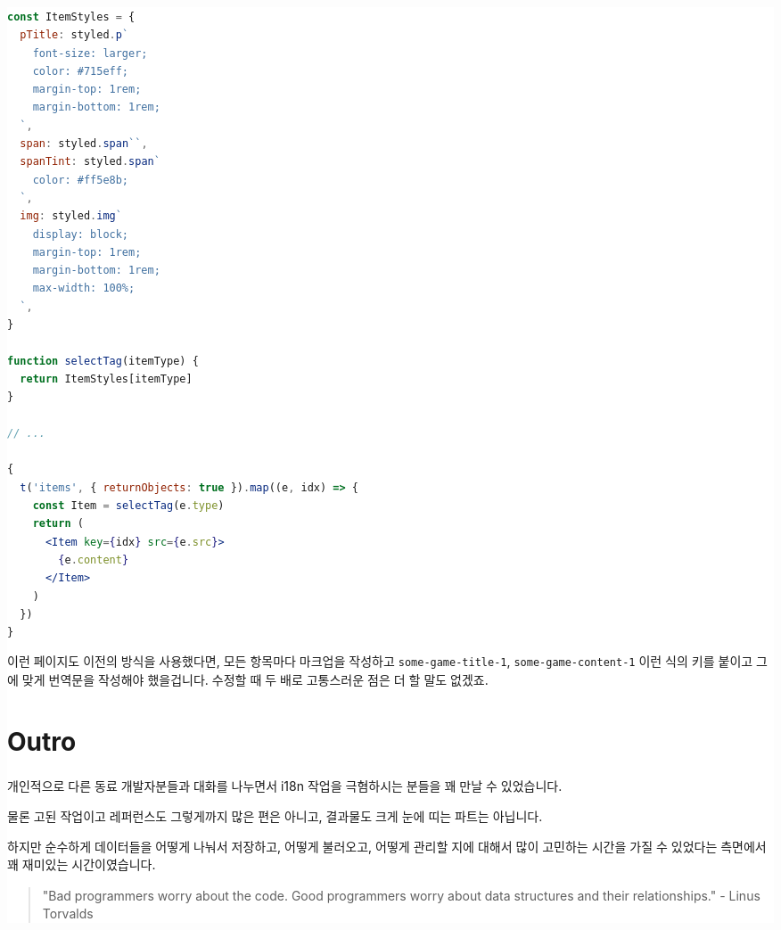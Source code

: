 ```jsx
const ItemStyles = {
  pTitle: styled.p`
    font-size: larger;
    color: #715eff;
    margin-top: 1rem;
    margin-bottom: 1rem;
  `,
  span: styled.span``,
  spanTint: styled.span`
    color: #ff5e8b;
  `,
  img: styled.img`
    display: block;
    margin-top: 1rem;
    margin-bottom: 1rem;
    max-width: 100%;
  `,
}

function selectTag(itemType) {
  return ItemStyles[itemType]
}

// ...

{
  t('items', { returnObjects: true }).map((e, idx) => {
    const Item = selectTag(e.type)
    return (
      <Item key={idx} src={e.src}>
        {e.content}
      </Item>
    )
  })
}
```

이런 페이지도 이전의 방식을 사용했다면, 모든 항목마다 마크업을 작성하고 `some-game-title-1`, `some-game-content-1` 이런 식의 키를 붙이고 그에 맞게 번역문을 작성해야 했을겁니다. 수정할 때 두 배로 고통스러운 점은 더 할 말도 없겠죠.

# Outro

개인적으로 다른 동료 개발자분들과 대화를 나누면서 i18n 작업을 극혐하시는 분들을 꽤 만날 수 있었습니다.

물론 고된 작업이고 레퍼런스도 그렇게까지 많은 편은 아니고, 결과물도 크게 눈에 띠는 파트는 아닙니다.

하지만 순수하게 데이터들을 어떻게 나눠서 저장하고, 어떻게 불러오고, 어떻게 관리할 지에 대해서 많이 고민하는 시간을 가질 수 있었다는 측면에서 꽤 재미있는 시간이였습니다.

> "Bad programmers worry about the code. Good programmers worry about data structures and their relationships." - Linus Torvalds

